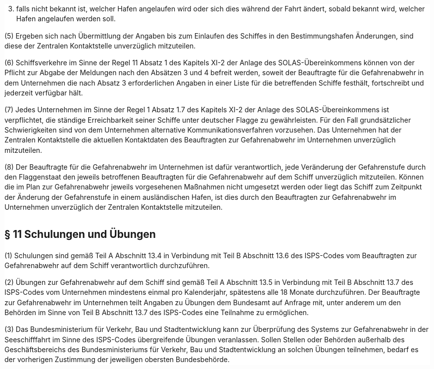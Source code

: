 
3.  falls nicht bekannt ist, welcher Hafen angelaufen wird oder sich dies
    während der Fahrt ändert, sobald bekannt wird, welcher Hafen
    angelaufen werden soll.




(5) Ergeben sich nach Übermittlung der Angaben bis zum Einlaufen des
Schiffes in den Bestimmungshafen Änderungen, sind diese der Zentralen
Kontaktstelle unverzüglich mitzuteilen.

(6) Schiffsverkehre im Sinne der Regel 11 Absatz 1 des Kapitels XI-2
der Anlage des SOLAS-Übereinkommens können von der Pflicht zur Abgabe
der Meldungen nach den Absätzen 3 und 4 befreit werden, soweit der
Beauftragte für die Gefahrenabwehr in dem Unternehmen die nach Absatz
3 erforderlichen Angaben in einer Liste für die betreffenden Schiffe
festhält, fortschreibt und jederzeit verfügbar hält.

(7) Jedes Unternehmen im Sinne der Regel 1 Absatz 1.7 des Kapitels
XI-2 der Anlage des SOLAS-Übereinkommens ist verpflichtet, die
ständige Erreichbarkeit seiner Schiffe unter deutscher Flagge zu
gewährleisten. Für den Fall grundsätzlicher Schwierigkeiten sind von
dem Unternehmen alternative Kommunikationsverfahren vorzusehen. Das
Unternehmen hat der Zentralen Kontaktstelle die aktuellen Kontaktdaten
des Beauftragten zur Gefahrenabwehr im Unternehmen unverzüglich
mitzuteilen.

(8) Der Beauftragte für die Gefahrenabwehr im Unternehmen ist dafür
verantwortlich, jede Veränderung der Gefahrenstufe durch den
Flaggenstaat den jeweils betroffenen Beauftragten für die
Gefahrenabwehr auf dem Schiff unverzüglich mitzuteilen. Können die im
Plan zur Gefahrenabwehr jeweils vorgesehenen Maßnahmen nicht umgesetzt
werden oder liegt das Schiff zum Zeitpunkt der Änderung der
Gefahrenstufe in einem ausländischen Hafen, ist dies durch den
Beauftragten zur Gefahrenabwehr im Unternehmen unverzüglich der
Zentralen Kontaktstelle mitzuteilen.


## § 11 Schulungen und Übungen

(1) Schulungen sind gemäß Teil A Abschnitt 13.4 in Verbindung mit Teil
B Abschnitt 13.6 des ISPS-Codes vom Beauftragten zur Gefahrenabwehr
auf dem Schiff verantwortlich durchzuführen.

(2) Übungen zur Gefahrenabwehr auf dem Schiff sind gemäß Teil A
Abschnitt 13.5 in Verbindung mit Teil B Abschnitt 13.7 des ISPS-Codes
vom Unternehmen mindestens einmal pro Kalenderjahr, spätestens alle 18
Monate durchzuführen. Der Beauftragte zur Gefahrenabwehr im
Unternehmen teilt Angaben zu Übungen dem Bundesamt auf Anfrage mit,
unter anderem um den Behörden im Sinne von Teil B Abschnitt 13.7 des
ISPS-Codes eine Teilnahme zu ermöglichen.

(3) Das Bundesministerium für Verkehr, Bau und Stadtentwicklung kann
zur Überprüfung des Systems zur Gefahrenabwehr in der Seeschifffahrt
im Sinne des ISPS-Codes übergreifende Übungen veranlassen. Sollen
Stellen oder Behörden außerhalb des Geschäftsbereichs des
Bundesministeriums für Verkehr, Bau und Stadtentwicklung an solchen
Übungen teilnehmen, bedarf es der vorherigen Zustimmung der jeweiligen
obersten Bundesbehörde.
